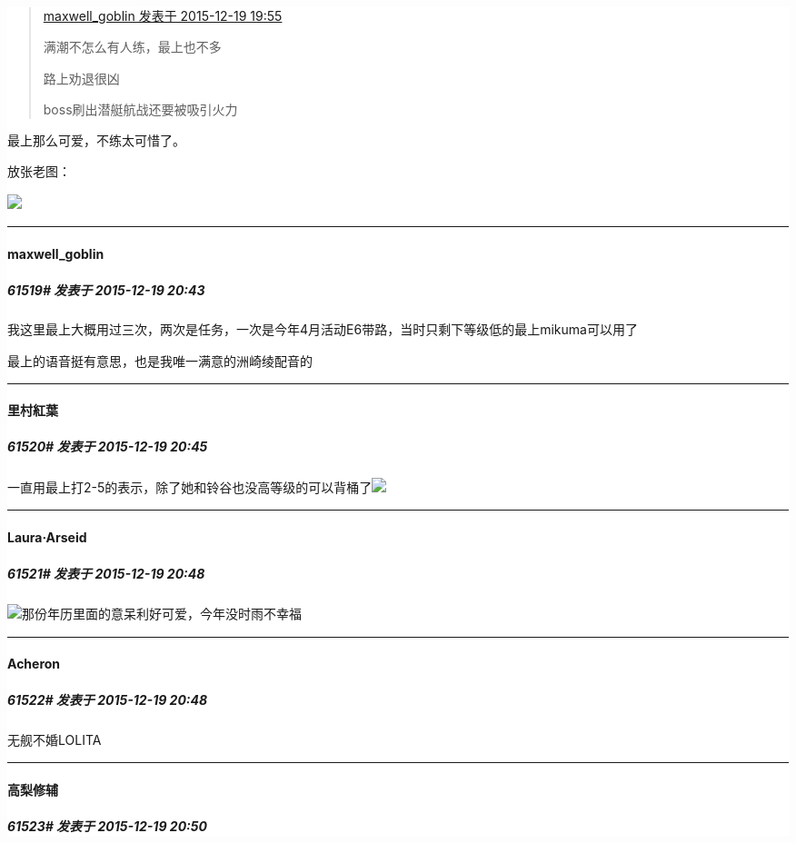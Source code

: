 <blockquote><a href="httphttps://bbs.saraba1st.com/2b/forum.php?mod=redirect&amp;goto=findpost&amp;pid=31067009&amp;ptid=930880" target="_blank">maxwell_goblin 发表于 2015-12-19 19:55</a>

满潮不怎么有人练，最上也不多

路上劝退很凶

boss刷出潜艇航战还要被吸引火力</blockquote>
最上那么可爱，不练太可惜了。

放张老图：

<img src="http://ww1.sinaimg.cn/large/540908bcjw1ex1tmxqgucj20m80dcn51.jpg" referrerpolicy="no-referrer">


-----

####  maxwell_goblin  
##### 61519#       发表于 2015-12-19 20:43


我这里最上大概用过三次，两次是任务，一次是今年4月活动E6带路，当时只剩下等级低的最上mikuma可以用了

最上的语音挺有意思，也是我唯一满意的洲崎绫配音的


-----

####  里村紅葉  
##### 61520#       发表于 2015-12-19 20:45


一直用最上打2-5的表示，除了她和铃谷也没高等级的可以背桶了<img src="https://static.saraba1st.com/image/smiley/face/100.gif" referrerpolicy="no-referrer">


-----

####  Laura·Arseid  
##### 61521#       发表于 2015-12-19 20:48


<img src="https://static.saraba1st.com/image/smiley/face/34.gif" referrerpolicy="no-referrer">那份年历里面的意呆利好可爱，今年没时雨不幸福


-----

####  Acheron  
##### 61522#       发表于 2015-12-19 20:48


无舰不婚LOLITA


-----

####  高梨修辅  
##### 61523#       发表于 2015-12-19 20:50
